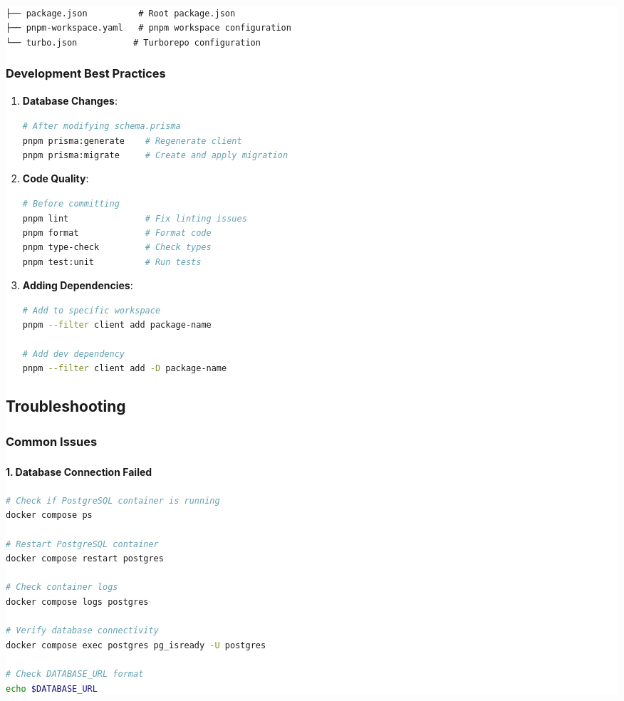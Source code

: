 ```
├── package.json          # Root package.json
├── pnpm-workspace.yaml   # pnpm workspace configuration
└── turbo.json           # Turborepo configuration
```

### Development Best Practices

1. **Database Changes**:
   ```bash
   # After modifying schema.prisma
   pnpm prisma:generate    # Regenerate client
   pnpm prisma:migrate     # Create and apply migration
   ```

2. **Code Quality**:
   ```bash
   # Before committing
   pnpm lint               # Fix linting issues
   pnpm format             # Format code
   pnpm type-check         # Check types
   pnpm test:unit          # Run tests
   ```

3. **Adding Dependencies**:
   ```bash
   # Add to specific workspace
   pnpm --filter client add package-name
   
   # Add dev dependency
   pnpm --filter client add -D package-name
   ```

## Troubleshooting

### Common Issues

#### 1. Database Connection Failed
```bash
# Check if PostgreSQL container is running
docker compose ps

# Restart PostgreSQL container
docker compose restart postgres

# Check container logs
docker compose logs postgres

# Verify database connectivity
docker compose exec postgres pg_isready -U postgres

# Check DATABASE_URL format
echo $DATABASE_URL
```
